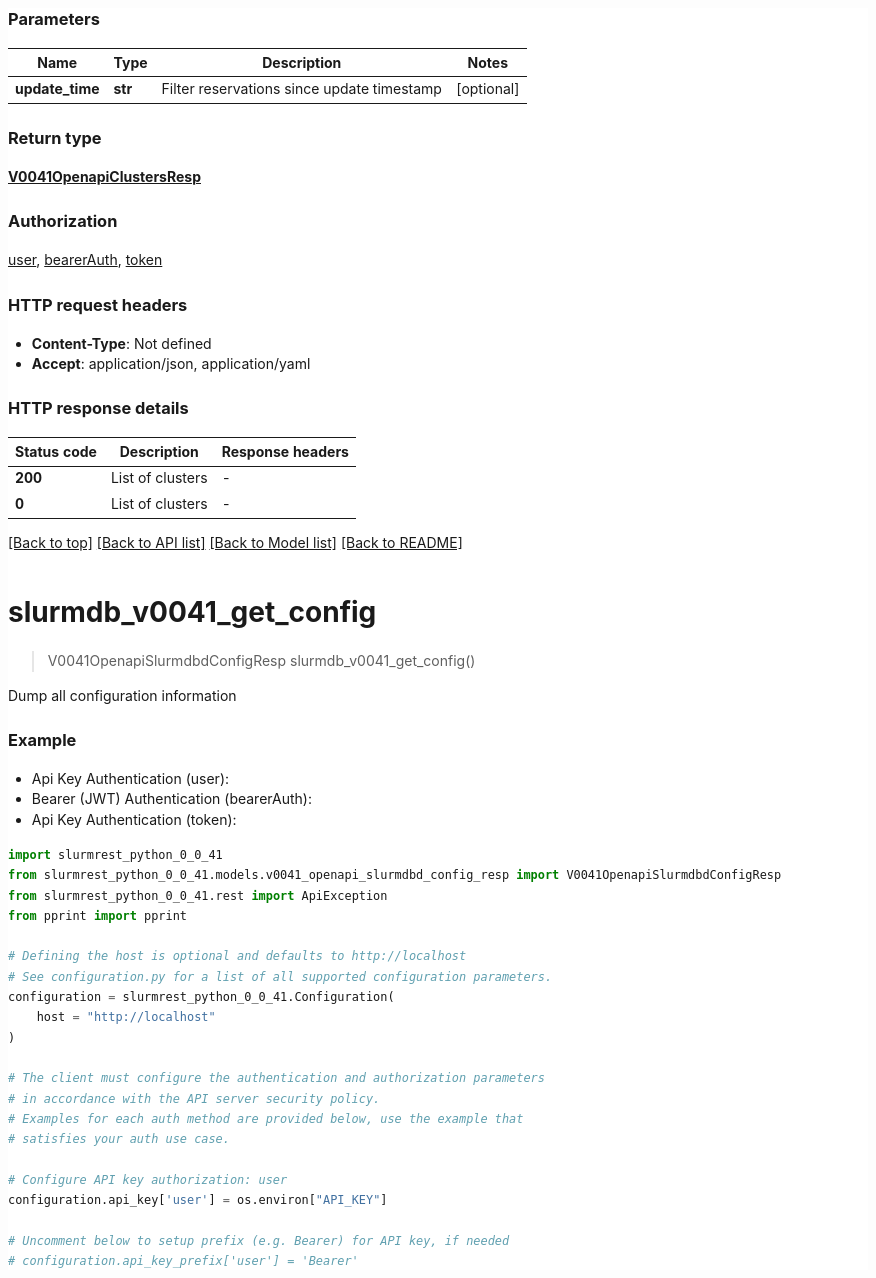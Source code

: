 

### Parameters


Name | Type | Description  | Notes
------------- | ------------- | ------------- | -------------
 **update_time** | **str**| Filter reservations since update timestamp | [optional] 

### Return type

[**V0041OpenapiClustersResp**](V0041OpenapiClustersResp.md)

### Authorization

[user](../README.md#user), [bearerAuth](../README.md#bearerAuth), [token](../README.md#token)

### HTTP request headers

 - **Content-Type**: Not defined
 - **Accept**: application/json, application/yaml

### HTTP response details

| Status code | Description | Response headers |
|-------------|-------------|------------------|
**200** | List of clusters |  -  |
**0** | List of clusters |  -  |

[[Back to top]](#) [[Back to API list]](../README.md#documentation-for-api-endpoints) [[Back to Model list]](../README.md#documentation-for-models) [[Back to README]](../README.md)

# **slurmdb_v0041_get_config**
> V0041OpenapiSlurmdbdConfigResp slurmdb_v0041_get_config()

Dump all configuration information

### Example

* Api Key Authentication (user):
* Bearer (JWT) Authentication (bearerAuth):
* Api Key Authentication (token):

```python
import slurmrest_python_0_0_41
from slurmrest_python_0_0_41.models.v0041_openapi_slurmdbd_config_resp import V0041OpenapiSlurmdbdConfigResp
from slurmrest_python_0_0_41.rest import ApiException
from pprint import pprint

# Defining the host is optional and defaults to http://localhost
# See configuration.py for a list of all supported configuration parameters.
configuration = slurmrest_python_0_0_41.Configuration(
    host = "http://localhost"
)

# The client must configure the authentication and authorization parameters
# in accordance with the API server security policy.
# Examples for each auth method are provided below, use the example that
# satisfies your auth use case.

# Configure API key authorization: user
configuration.api_key['user'] = os.environ["API_KEY"]

# Uncomment below to setup prefix (e.g. Bearer) for API key, if needed
# configuration.api_key_prefix['user'] = 'Bearer'
```